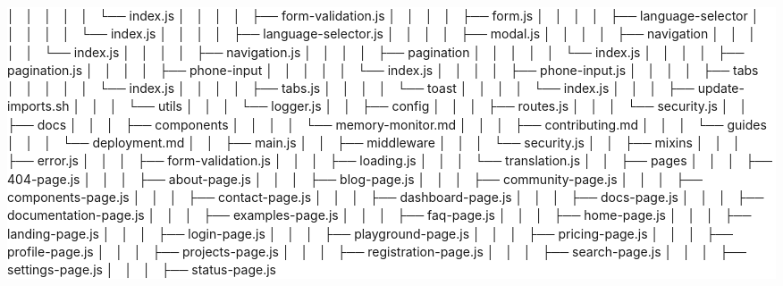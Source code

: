 │   │   │   │   │   └── index.js
│   │   │   │   ├── form-validation.js
│   │   │   │   ├── form.js
│   │   │   │   ├── language-selector
│   │   │   │   │   └── index.js
│   │   │   │   ├── language-selector.js
│   │   │   │   ├── modal.js
│   │   │   │   ├── navigation
│   │   │   │   │   └── index.js
│   │   │   │   ├── navigation.js
│   │   │   │   ├── pagination
│   │   │   │   │   └── index.js
│   │   │   │   ├── pagination.js
│   │   │   │   ├── phone-input
│   │   │   │   │   └── index.js
│   │   │   │   ├── phone-input.js
│   │   │   │   ├── tabs
│   │   │   │   │   └── index.js
│   │   │   │   ├── tabs.js
│   │   │   │   └── toast
│   │   │   │       └── index.js
│   │   │   ├── update-imports.sh
│   │   │   └── utils
│   │   │       └── logger.js
│   │   ├── config
│   │   │   ├── routes.js
│   │   │   └── security.js
│   │   ├── docs
│   │   │   ├── components
│   │   │   │   └── memory-monitor.md
│   │   │   ├── contributing.md
│   │   │   └── guides
│   │   │       └── deployment.md
│   │   ├── main.js
│   │   ├── middleware
│   │   │   └── security.js
│   │   ├── mixins
│   │   │   ├── error.js
│   │   │   ├── form-validation.js
│   │   │   ├── loading.js
│   │   │   └── translation.js
│   │   ├── pages
│   │   │   ├── 404-page.js
│   │   │   ├── about-page.js
│   │   │   ├── blog-page.js
│   │   │   ├── community-page.js
│   │   │   ├── components-page.js
│   │   │   ├── contact-page.js
│   │   │   ├── dashboard-page.js
│   │   │   ├── docs-page.js
│   │   │   ├── documentation-page.js
│   │   │   ├── examples-page.js
│   │   │   ├── faq-page.js
│   │   │   ├── home-page.js
│   │   │   ├── landing-page.js
│   │   │   ├── login-page.js
│   │   │   ├── playground-page.js
│   │   │   ├── pricing-page.js
│   │   │   ├── profile-page.js
│   │   │   ├── projects-page.js
│   │   │   ├── registration-page.js
│   │   │   ├── search-page.js
│   │   │   ├── settings-page.js
│   │   │   ├── status-page.js